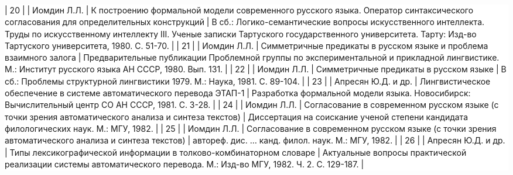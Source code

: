 | 20  |      | Иомдин Л.Л.                                                                                                                 | К построению формальной модели современного русского языка. Оператор синтаксического согласования для определительных конструкций                                                                                                        | В сб.: Логико-семантические вопросы искусственного интеллекта. Труды по искусственному интеллекту III. Ученые записки Тартуского государственного университета. Тарту: Изд-во Тартуского университета, 1980. С. 51-70.                                                                                                                                                                                       |
| 21  |      | Иомдин Л.Л.                                                                                                                 | Симметричные предикаты в русском языке и проблема взаимного залога                                                                                                                                                                       | Предварительные публикации Проблемной группы по экспериментальной и прикладной лингвистике. М.: Институт русского языка АН СССР, 1980. Вып. 131.                                                                                                                                                                                                                                                             |
| 22  |      | Иомдин Л.Л.                                                                                                                 | Симметричные предикаты в русском языке                                                                                                                                                                                                   | В сб.: Проблемы структурной лингвистики 1979. М.: Наука, 1981. С. 89-104.                                                                                                                                                                                                                                                                                                                                    |
| 23  |      | Апресян Ю.Д. и др.                                                                                                          | Лингвистическое обеспечение в системе автоматического перевода ЭТАП-1                                                                                                                                                                    | Разработка формальной модели языка. Новосибирск: Вычислительный центр СО АН СССР, 1981. С. 3-28.                                                                                                                                                                                                                                                                                                             |
| 24  |      | Иомдин Л.Л.                                                                                                                 | Согласование в современном русском языке (с точки зрения автоматического анализа и синтеза текстов)                                                                                                                                      | Диссертация на соискание ученой степени кандидата филологических наук. М.: МГУ, 1982.                                                                                                                                                                                                                                                                                                                        |
| 25  |      | Иомдин Л.Л.                                                                                                                 | Согласование в современном русском языке (с точки зрения автоматического анализа и синтеза текстов)                                                                                                                                      | автореф. дис. … канд. филол. наук. М.: МГУ, 1982.                                                                                                                                                                                                                                                                                                                                                            |
| 26  |      | Апресян Ю.Д. и др.                                                                                                          | Типы лексикографической информации в толково-комбинаторном словаре                                                                                                                                                                       | Актуальные вопросы практической реализации системы автоматического перевода. М.: Изд-во МГУ, 1982. Ч. 2. С. 129-187.                                                                                                                                                                                                                                                                                         |